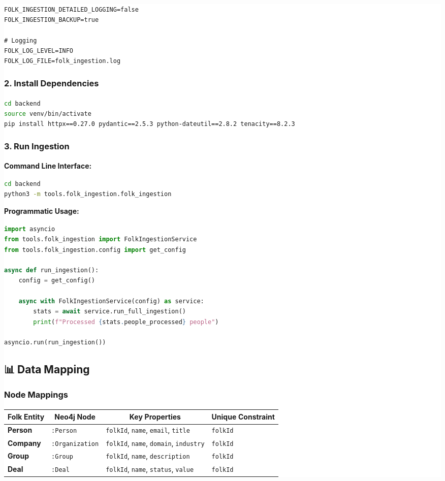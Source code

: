 ```env
FOLK_INGESTION_DETAILED_LOGGING=false
FOLK_INGESTION_BACKUP=true

# Logging
FOLK_LOG_LEVEL=INFO
FOLK_LOG_FILE=folk_ingestion.log
```

### 2. Install Dependencies

```bash
cd backend
source venv/bin/activate
pip install httpx==0.27.0 pydantic==2.5.3 python-dateutil==2.8.2 tenacity==8.2.3
```

### 3. Run Ingestion

**Command Line Interface:**
```bash
cd backend
python3 -m tools.folk_ingestion.folk_ingestion
```

**Programmatic Usage:**
```python
import asyncio
from tools.folk_ingestion import FolkIngestionService
from tools.folk_ingestion.config import get_config

async def run_ingestion():
    config = get_config()
    
    async with FolkIngestionService(config) as service:
        stats = await service.run_full_ingestion()
        print(f"Processed {stats.people_processed} people")

asyncio.run(run_ingestion())
```

## 📊 Data Mapping

### Node Mappings

| Folk Entity | Neo4j Node | Key Properties | Unique Constraint |
|-------------|------------|----------------|-------------------|
| **Person** | `:Person` | `folkId`, `name`, `email`, `title` | `folkId` |
| **Company** | `:Organization` | `folkId`, `name`, `domain`, `industry` | `folkId` |
| **Group** | `:Group` | `folkId`, `name`, `description` | `folkId` |
| **Deal** | `:Deal` | `folkId`, `name`, `status`, `value` | `folkId` |
